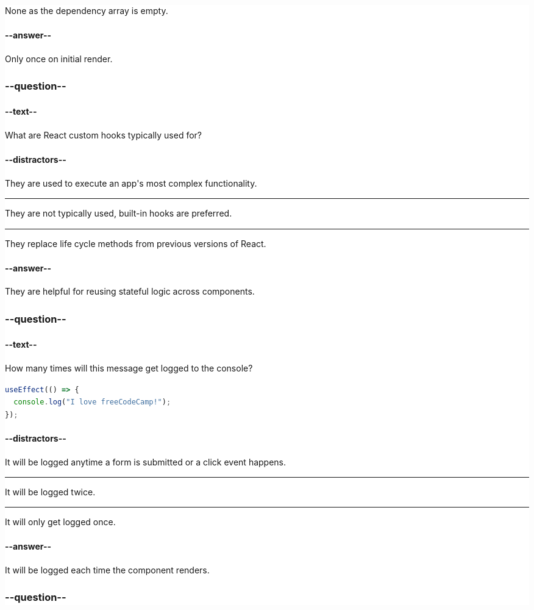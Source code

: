 None as the dependency array is empty.

#### --answer--

Only once on initial render.

### --question--

#### --text--

What are React custom hooks typically used for?

#### --distractors--

They are used to execute an app's most complex functionality.

---

They are not typically used, built-in hooks are preferred.

---

They replace life cycle methods from previous versions of React.

#### --answer--

They are helpful for reusing stateful logic across components.

### --question--

#### --text--

How many times will this message get logged to the console?

```jsx
useEffect(() => {
  console.log("I love freeCodeCamp!");
});
```

#### --distractors--

It will be logged anytime a form is submitted or a click event happens.

---

It will be logged twice.

---

It will only get logged once.

#### --answer--

It will be logged each time the component renders.

### --question--
